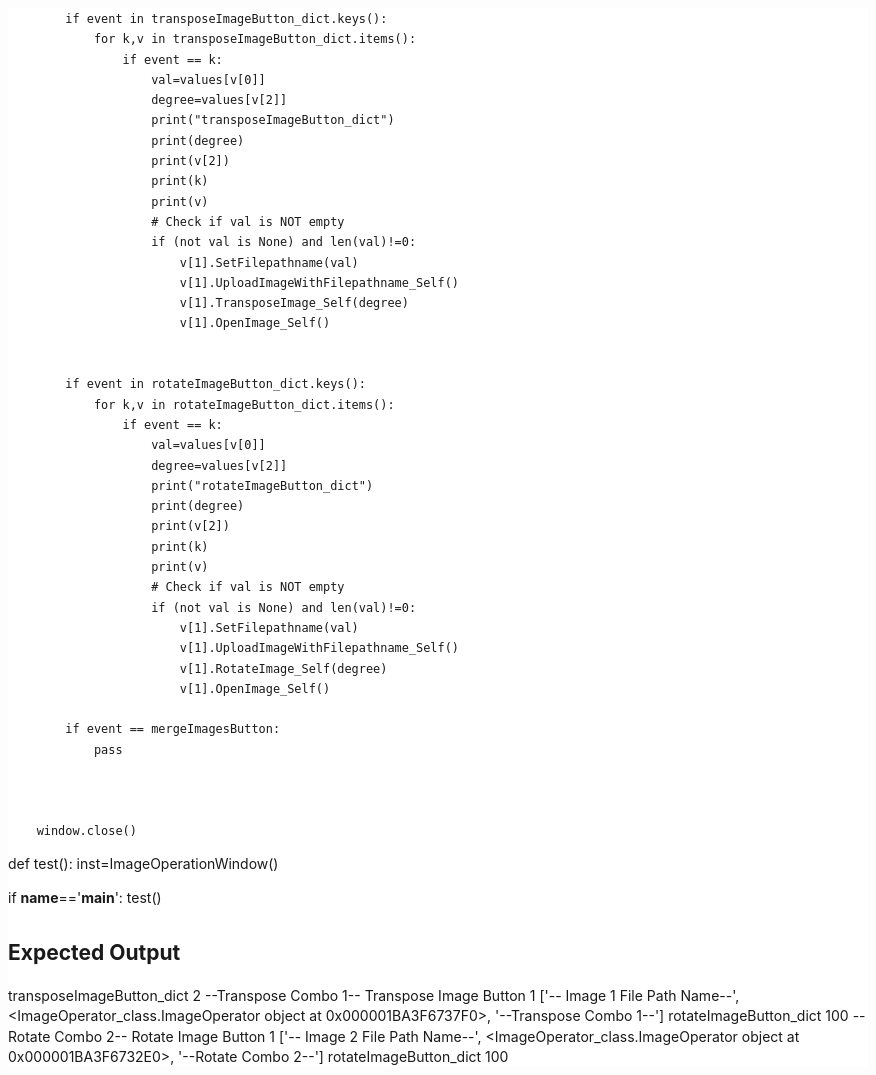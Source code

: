             if event in transposeImageButton_dict.keys():
                for k,v in transposeImageButton_dict.items():
                    if event == k:
                        val=values[v[0]]
                        degree=values[v[2]]
                        print("transposeImageButton_dict")
                        print(degree)
                        print(v[2])
                        print(k)
                        print(v)
                        # Check if val is NOT empty
                        if (not val is None) and len(val)!=0:
                            v[1].SetFilepathname(val)
                            v[1].UploadImageWithFilepathname_Self()
                            v[1].TransposeImage_Self(degree)
                            v[1].OpenImage_Self()
                            
                            
            if event in rotateImageButton_dict.keys():
                for k,v in rotateImageButton_dict.items():
                    if event == k:
                        val=values[v[0]]
                        degree=values[v[2]]
                        print("rotateImageButton_dict")
                        print(degree)
                        print(v[2])
                        print(k)
                        print(v)
                        # Check if val is NOT empty
                        if (not val is None) and len(val)!=0:
                            v[1].SetFilepathname(val)
                            v[1].UploadImageWithFilepathname_Self()
                            v[1].RotateImage_Self(degree)
                            v[1].OpenImage_Self()
                                          
            if event == mergeImagesButton:
                pass
            
            
            
        window.close()
    
def test():
    inst=ImageOperationWindow()
    
if __name__=='__main__':
    test()
    
## Expected Output
transposeImageButton_dict
2
--Transpose Combo 1--
Transpose Image Button 1
['-- Image 1 File Path Name--', <ImageOperator_class.ImageOperator object at 0x000001BA3F6737F0>, '--Transpose Combo 1--']
rotateImageButton_dict
100
--Rotate Combo 2--
Rotate Image Button 1
['-- Image 2 File Path Name--', <ImageOperator_class.ImageOperator object at 0x000001BA3F6732E0>, '--Rotate Combo 2--']
rotateImageButton_dict
100